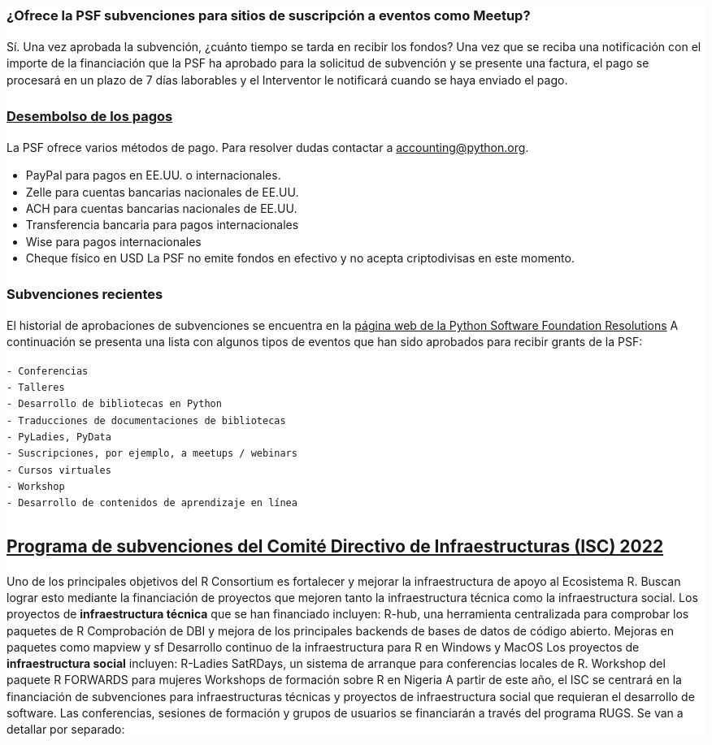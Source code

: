 
### ¿Ofrece la PSF subvenciones para sitios de suscripción a eventos como Meetup?

Sí. Una vez aprobada la subvención, ¿cuánto tiempo se tarda en recibir los
fondos? Una vez que se reciba una notificación con el importe de la financiación
que la PSF ha aprobado para la solicitud de subvención y se presente una
factura, el pago se procesará en un plazo de 7 días laborables y el Interventor
le notificará cuando se haya enviado el pago.

### [Desembolso de los pagos](https://www.python.org/psf/paymentoptions/)

La PSF ofrece varios métodos de pago. Para resolver dudas contactar a
accounting@python.org.

   - PayPal para pagos en EE.UU. o internacionales.
   - Zelle para cuentas bancarias nacionales de EE.UU.
   - ACH para cuentas bancarias nacionales de EE.UU.
   - Transferencia bancaria para pagos internacionales
   - Wise para pagos internacionales
   - Cheque físico en USD La PSF no emite fondos en efectivo y no acepta
     criptodivisas en este momento.

### Subvenciones recientes

El historial de aprobaciones de subvenciones se encuentra en la [página web de
la Python Software Foundation
Resolutions](https://www.python.org/psf/records/board/resolutions/) A
continuación se presenta una lista con algunos tipos de eventos que han sido
aprobados para recibir grants de la PSF:

    - Conferencias
    - Talleres
    - Desarrollo de bibliotecas en Python
    - Traducciones de documentaciones de bibliotecas
    - PyLadies, PyData
    - Suscripciones, por ejemplo, a meetups / webinars
    - Cursos virtuales
    - Workshop
    - Desarrollo de contenidos de aprendizaje en línea



## [Programa de subvenciones del  Comité Directivo de Infraestructuras (ISC) 2022](https://www.r-consortium.org/all-projects/call-for-proposals)

Uno de los principales objetivos del R Consortium es fortalecer y mejorar la
infraestructura de apoyo al Ecosistema R. Buscan lograr esto mediante la
financiación de proyectos que mejoren tanto la infraestructura técnica como la
infraestructura social. Los proyectos de **infraestructura técnica** que se han
financiado incluyen: R-hub, una herramienta centralizada para comprobar los
paquetes de R Comprobación de DBI y mejora de los principales backends de bases
de datos de código abierto. Mejoras en paquetes como mapview y sf Desarrollo
continuo de la infraestructura para R en Windows y MacOS Los proyectos de
**infraestructura social** incluyen: R-Ladies SatRDays, un sistema de arranque
para conferencias locales de R. Workshop del paquete R FORWARDS para mujeres
Workshops de formación sobre R en Nigeria A partir de este año, el ISC se
centrará en la financiación de subvenciones para infraestructuras técnicas y
proyectos de infraestructura social que requieran el desarrollo de software. Las
conferencias, sesiones de formación y grupos de usuarios se financiarán a través
del programa RUGS. Se van a detallar por separado:
